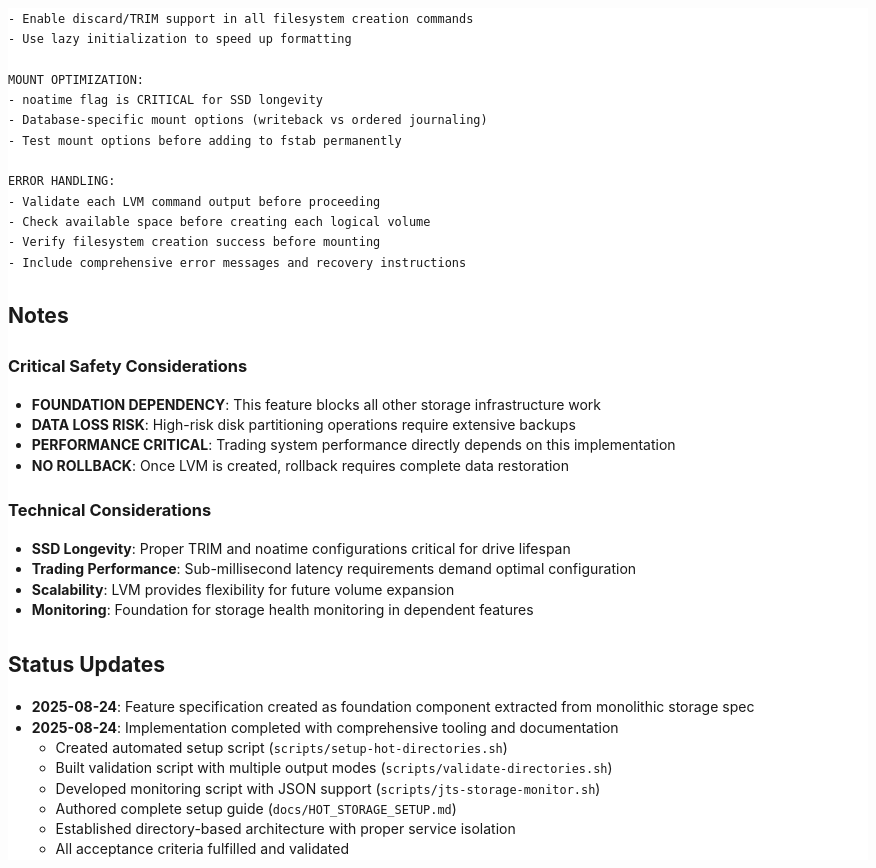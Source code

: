 ```
- Enable discard/TRIM support in all filesystem creation commands
- Use lazy initialization to speed up formatting

MOUNT OPTIMIZATION:
- noatime flag is CRITICAL for SSD longevity
- Database-specific mount options (writeback vs ordered journaling)
- Test mount options before adding to fstab permanently

ERROR HANDLING:
- Validate each LVM command output before proceeding
- Check available space before creating each logical volume
- Verify filesystem creation success before mounting
- Include comprehensive error messages and recovery instructions
```

## Notes

### Critical Safety Considerations

- **FOUNDATION DEPENDENCY**: This feature blocks all other storage infrastructure work
- **DATA LOSS RISK**: High-risk disk partitioning operations require extensive backups
- **PERFORMANCE CRITICAL**: Trading system performance directly depends on this implementation
- **NO ROLLBACK**: Once LVM is created, rollback requires complete data restoration

### Technical Considerations

- **SSD Longevity**: Proper TRIM and noatime configurations critical for drive lifespan
- **Trading Performance**: Sub-millisecond latency requirements demand optimal configuration
- **Scalability**: LVM provides flexibility for future volume expansion
- **Monitoring**: Foundation for storage health monitoring in dependent features

## Status Updates

- **2025-08-24**: Feature specification created as foundation component extracted from monolithic storage spec
- **2025-08-24**: Implementation completed with comprehensive tooling and documentation
  - Created automated setup script (`scripts/setup-hot-directories.sh`)
  - Built validation script with multiple output modes (`scripts/validate-directories.sh`)
  - Developed monitoring script with JSON support (`scripts/jts-storage-monitor.sh`)
  - Authored complete setup guide (`docs/HOT_STORAGE_SETUP.md`)
  - Established directory-based architecture with proper service isolation
  - All acceptance criteria fulfilled and validated
